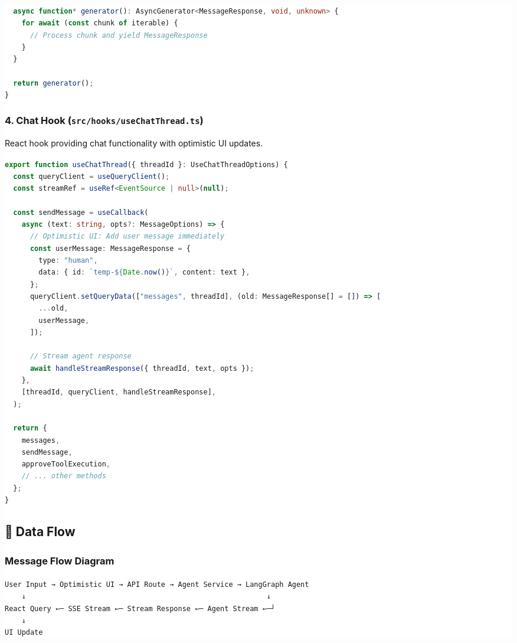 ```typescript
  async function* generator(): AsyncGenerator<MessageResponse, void, unknown> {
    for await (const chunk of iterable) {
      // Process chunk and yield MessageResponse
    }
  }

  return generator();
}
```

### 4. Chat Hook (`src/hooks/useChatThread.ts`)

React hook providing chat functionality with optimistic UI updates.

```typescript
export function useChatThread({ threadId }: UseChatThreadOptions) {
  const queryClient = useQueryClient();
  const streamRef = useRef<EventSource | null>(null);

  const sendMessage = useCallback(
    async (text: string, opts?: MessageOptions) => {
      // Optimistic UI: Add user message immediately
      const userMessage: MessageResponse = {
        type: "human",
        data: { id: `temp-${Date.now()}`, content: text },
      };
      queryClient.setQueryData(["messages", threadId], (old: MessageResponse[] = []) => [
        ...old,
        userMessage,
      ]);

      // Stream agent response
      await handleStreamResponse({ threadId, text, opts });
    },
    [threadId, queryClient, handleStreamResponse],
  );

  return {
    messages,
    sendMessage,
    approveToolExecution,
    // ... other methods
  };
}
```

## 🔄 Data Flow

### Message Flow Diagram

```
User Input → Optimistic UI → API Route → Agent Service → LangGraph Agent
    ↓                                                         ↓
React Query ←─ SSE Stream ←─ Stream Response ←─ Agent Stream ←─┘
    ↓
UI Update
```
